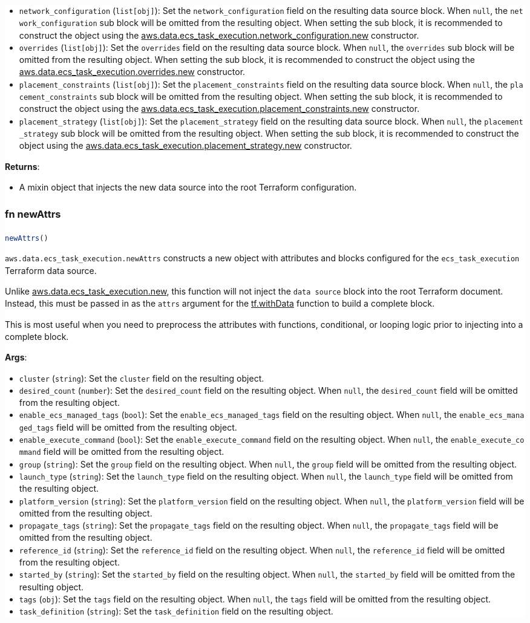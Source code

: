   - `network_configuration` (`list[obj]`): Set the `network_configuration` field on the resulting data source block. When `null`, the `network_configuration` sub block will be omitted from the resulting object. When setting the sub block, it is recommended to construct the object using the [aws.data.ecs_task_execution.network_configuration.new](#fn-network_configurationnew) constructor.
  - `overrides` (`list[obj]`): Set the `overrides` field on the resulting data source block. When `null`, the `overrides` sub block will be omitted from the resulting object. When setting the sub block, it is recommended to construct the object using the [aws.data.ecs_task_execution.overrides.new](#fn-overridesnew) constructor.
  - `placement_constraints` (`list[obj]`): Set the `placement_constraints` field on the resulting data source block. When `null`, the `placement_constraints` sub block will be omitted from the resulting object. When setting the sub block, it is recommended to construct the object using the [aws.data.ecs_task_execution.placement_constraints.new](#fn-placement_constraintsnew) constructor.
  - `placement_strategy` (`list[obj]`): Set the `placement_strategy` field on the resulting data source block. When `null`, the `placement_strategy` sub block will be omitted from the resulting object. When setting the sub block, it is recommended to construct the object using the [aws.data.ecs_task_execution.placement_strategy.new](#fn-placement_strategynew) constructor.

**Returns**:
- A mixin object that injects the new data source into the root Terraform configuration.


### fn newAttrs

```ts
newAttrs()
```


`aws.data.ecs_task_execution.newAttrs` constructs a new object with attributes and blocks configured for the `ecs_task_execution`
Terraform data source.

Unlike [aws.data.ecs_task_execution.new](#fn-new), this function will not inject the `data source`
block into the root Terraform document. Instead, this must be passed in as the `attrs` argument for the
[tf.withData](https://github.com/tf-libsonnet/core/tree/main/docs#fn-withdata) function to build a complete block.

This is most useful when you need to preprocess the attributes with functions, conditional, or looping logic prior to
injecting into a complete block.

**Args**:
  - `cluster` (`string`): Set the `cluster` field on the resulting object.
  - `desired_count` (`number`): Set the `desired_count` field on the resulting object. When `null`, the `desired_count` field will be omitted from the resulting object.
  - `enable_ecs_managed_tags` (`bool`): Set the `enable_ecs_managed_tags` field on the resulting object. When `null`, the `enable_ecs_managed_tags` field will be omitted from the resulting object.
  - `enable_execute_command` (`bool`): Set the `enable_execute_command` field on the resulting object. When `null`, the `enable_execute_command` field will be omitted from the resulting object.
  - `group` (`string`): Set the `group` field on the resulting object. When `null`, the `group` field will be omitted from the resulting object.
  - `launch_type` (`string`): Set the `launch_type` field on the resulting object. When `null`, the `launch_type` field will be omitted from the resulting object.
  - `platform_version` (`string`): Set the `platform_version` field on the resulting object. When `null`, the `platform_version` field will be omitted from the resulting object.
  - `propagate_tags` (`string`): Set the `propagate_tags` field on the resulting object. When `null`, the `propagate_tags` field will be omitted from the resulting object.
  - `reference_id` (`string`): Set the `reference_id` field on the resulting object. When `null`, the `reference_id` field will be omitted from the resulting object.
  - `started_by` (`string`): Set the `started_by` field on the resulting object. When `null`, the `started_by` field will be omitted from the resulting object.
  - `tags` (`obj`): Set the `tags` field on the resulting object. When `null`, the `tags` field will be omitted from the resulting object.
  - `task_definition` (`string`): Set the `task_definition` field on the resulting object.